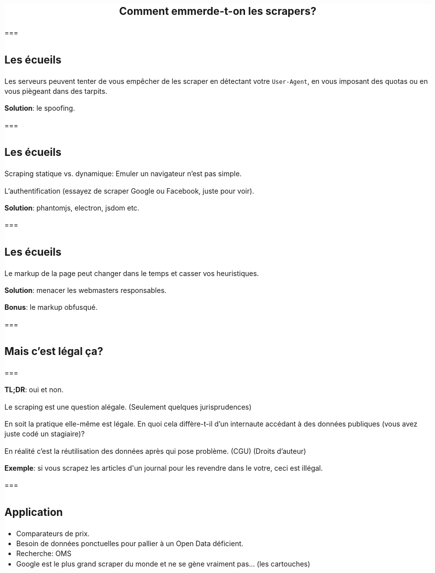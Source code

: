 <h2 style="text-align: center;">Comment emmerde-t-on les scrapers?</h2>

===

## Les écueils

Les serveurs peuvent tenter de vous empêcher de les scraper en détectant votre `User-Agent`, en vous imposant des quotas ou en vous piègeant dans des tarpits.

**Solution**: le spoofing.

===

## Les écueils

Scraping statique vs. dynamique: Emuler un navigateur n’est pas simple.

L’authentification (essayez de scraper Google ou Facebook, juste pour voir).

**Solution**: phantomjs, electron, jsdom etc.

===

## Les écueils

Le markup de la page peut changer dans le temps et casser vos heuristiques.

**Solution**: menacer les webmasters responsables.

**Bonus**: le markup obfusqué.

===

## Mais c’est légal ça?

===

**TL;DR**: oui et non.

Le scraping est une question alégale. (Seulement quelques jurisprudences)

En soit la pratique elle-même est légale. En quoi cela diffère-t-il d’un internaute accédant à des données publiques (vous avez juste codé un stagiaire)?

En réalité c’est la réutilisation des données après qui pose problème. (CGU) (Droits d’auteur)

**Exemple**: si vous scrapez les articles d'un journal pour les revendre dans le votre, ceci est illégal.

===

## Application

* Comparateurs de prix.
* Besoin de données ponctuelles pour pallier à un Open Data déficient.
* Recherche: OMS
* Google est le plus grand scraper du monde et ne se gène vraiment pas… (les cartouches)
